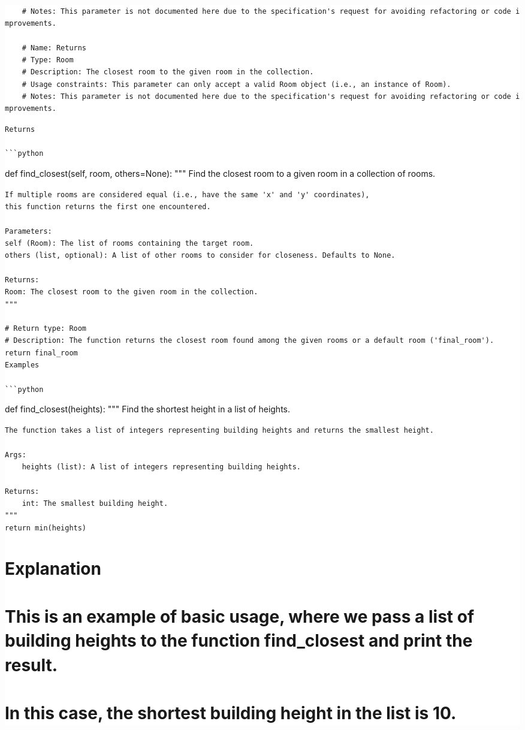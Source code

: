 ```
    # Notes: This parameter is not documented here due to the specification's request for avoiding refactoring or code improvements.

    # Name: Returns
    # Type: Room
    # Description: The closest room to the given room in the collection.
    # Usage constraints: This parameter can only accept a valid Room object (i.e., an instance of Room).
    # Notes: This parameter is not documented here due to the specification's request for avoiding refactoring or code improvements.
```
    Returns

    ```python
def find_closest(self, room, others=None):
    """
    Find the closest room to a given room in a collection of rooms.

    If multiple rooms are considered equal (i.e., have the same 'x' and 'y' coordinates),
    this function returns the first one encountered.

    Parameters:
    self (Room): The list of rooms containing the target room.
    others (list, optional): A list of other rooms to consider for closeness. Defaults to None.

    Returns:
    Room: The closest room to the given room in the collection.
    """
    
    # Return type: Room
    # Description: The function returns the closest room found among the given rooms or a default room ('final_room').
    return final_room
    Examples

    ```python
def find_closest(heights):
    """
    Find the shortest height in a list of heights.

    The function takes a list of integers representing building heights and returns the smallest height.

    Args:
        heights (list): A list of integers representing building heights.

    Returns:
        int: The smallest building height.
    """
    return min(heights)

# Explanation
# This is an example of basic usage, where we pass a list of building heights to the function find_closest and print the result.
# In this case, the shortest building height in the list is 10.
